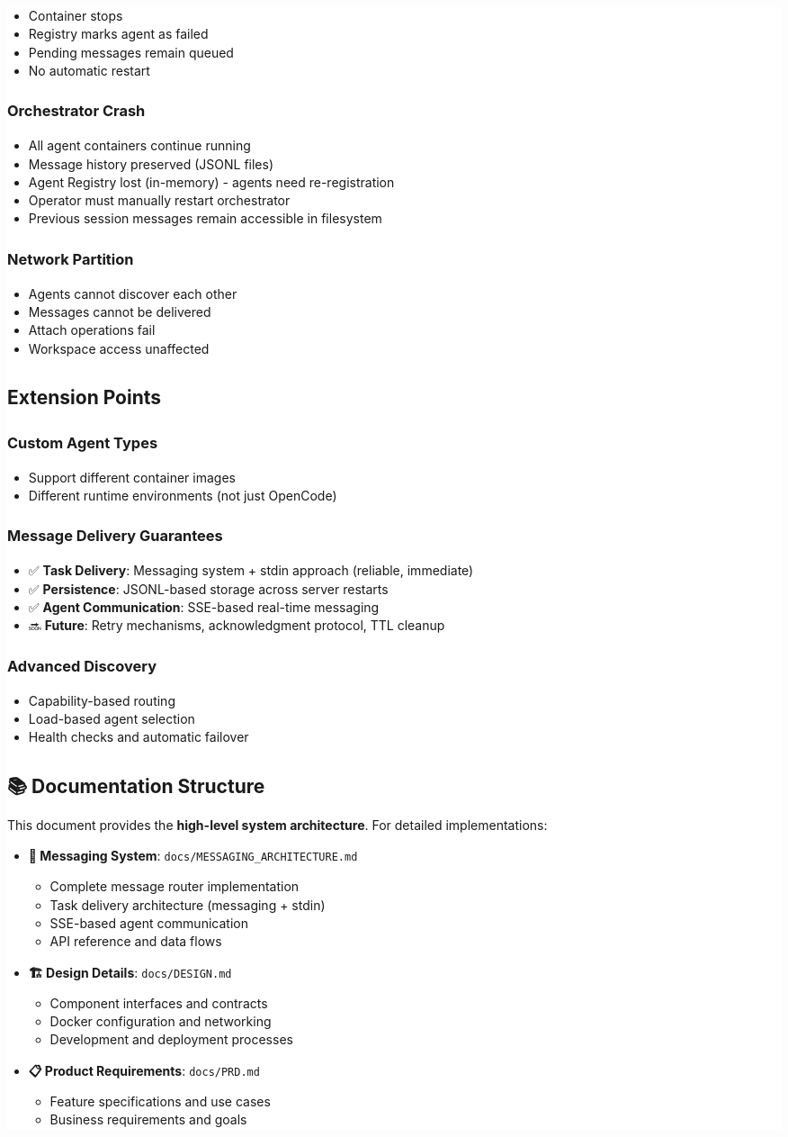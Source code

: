 - Container stops
- Registry marks agent as failed
- Pending messages remain queued
- No automatic restart

### Orchestrator Crash

- All agent containers continue running
- Message history preserved (JSONL files)
- Agent Registry lost (in-memory) - agents need re-registration
- Operator must manually restart orchestrator
- Previous session messages remain accessible in filesystem

### Network Partition

- Agents cannot discover each other
- Messages cannot be delivered
- Attach operations fail
- Workspace access unaffected

## Extension Points

### Custom Agent Types

- Support different container images
- Different runtime environments (not just OpenCode)

### Message Delivery Guarantees

- ✅ **Task Delivery**: Messaging system + stdin approach (reliable, immediate)
- ✅ **Persistence**: JSONL-based storage across server restarts
- ✅ **Agent Communication**: SSE-based real-time messaging
- 🔜 **Future**: Retry mechanisms, acknowledgment protocol, TTL cleanup

### Advanced Discovery

- Capability-based routing
- Load-based agent selection
- Health checks and automatic failover

## 📚 Documentation Structure

This document provides the **high-level system architecture**. For detailed implementations:

- **📨 Messaging System**: `docs/MESSAGING_ARCHITECTURE.md`
  - Complete message router implementation
  - Task delivery architecture (messaging + stdin)
  - SSE-based agent communication
  - API reference and data flows

- **🏗️ Design Details**: `docs/DESIGN.md`
  - Component interfaces and contracts
  - Docker configuration and networking
  - Development and deployment processes

- **📋 Product Requirements**: `docs/PRD.md`
  - Feature specifications and use cases
  - Business requirements and goals
